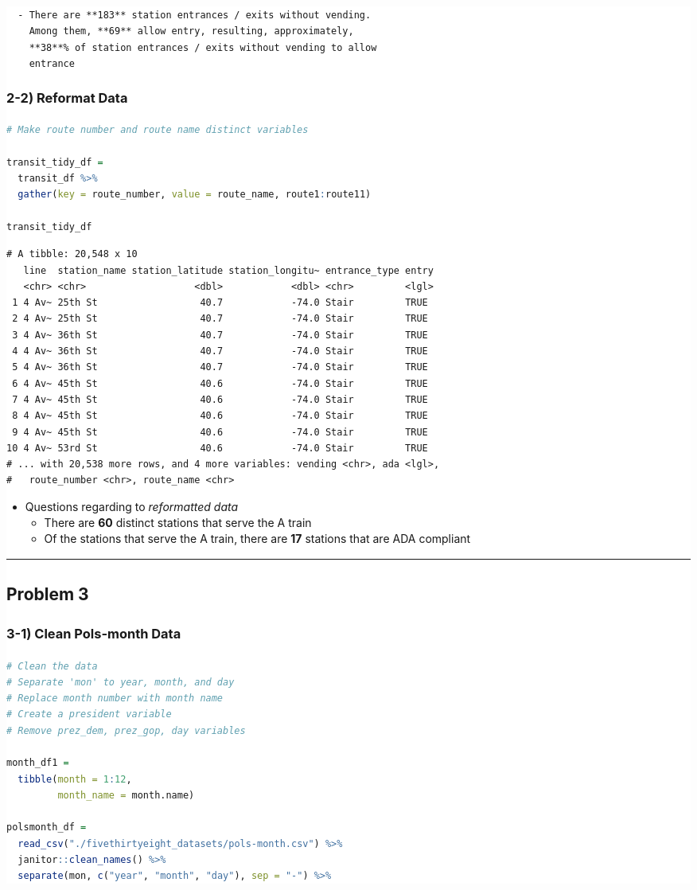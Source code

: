       - There are **183** station entrances / exits without vending.
        Among them, **69** allow entry, resulting, approximately,
        **38**% of station entrances / exits without vending to allow
        entrance

### 2-2) Reformat Data

``` r
# Make route number and route name distinct variables

transit_tidy_df =
  transit_df %>%
  gather(key = route_number, value = route_name, route1:route11)

transit_tidy_df
```

    # A tibble: 20,548 x 10
       line  station_name station_latitude station_longitu~ entrance_type entry
       <chr> <chr>                   <dbl>            <dbl> <chr>         <lgl>
     1 4 Av~ 25th St                  40.7            -74.0 Stair         TRUE 
     2 4 Av~ 25th St                  40.7            -74.0 Stair         TRUE 
     3 4 Av~ 36th St                  40.7            -74.0 Stair         TRUE 
     4 4 Av~ 36th St                  40.7            -74.0 Stair         TRUE 
     5 4 Av~ 36th St                  40.7            -74.0 Stair         TRUE 
     6 4 Av~ 45th St                  40.6            -74.0 Stair         TRUE 
     7 4 Av~ 45th St                  40.6            -74.0 Stair         TRUE 
     8 4 Av~ 45th St                  40.6            -74.0 Stair         TRUE 
     9 4 Av~ 45th St                  40.6            -74.0 Stair         TRUE 
    10 4 Av~ 53rd St                  40.6            -74.0 Stair         TRUE 
    # ... with 20,538 more rows, and 4 more variables: vending <chr>, ada <lgl>,
    #   route_number <chr>, route_name <chr>

  - Questions regarding to *reformatted data*<br/>
      - There are **60** distinct stations that serve the A train
      - Of the stations that serve the A train, there are **17**
        stations that are ADA compliant

-----

## Problem 3

### 3-1) Clean Pols-month Data

``` r
# Clean the data
# Separate 'mon' to year, month, and day
# Replace month number with month name
# Create a president variable
# Remove prez_dem, prez_gop, day variables

month_df1 = 
  tibble(month = 1:12,
         month_name = month.name)

polsmonth_df = 
  read_csv("./fivethirtyeight_datasets/pols-month.csv") %>% 
  janitor::clean_names() %>%
  separate(mon, c("year", "month", "day"), sep = "-") %>%
```